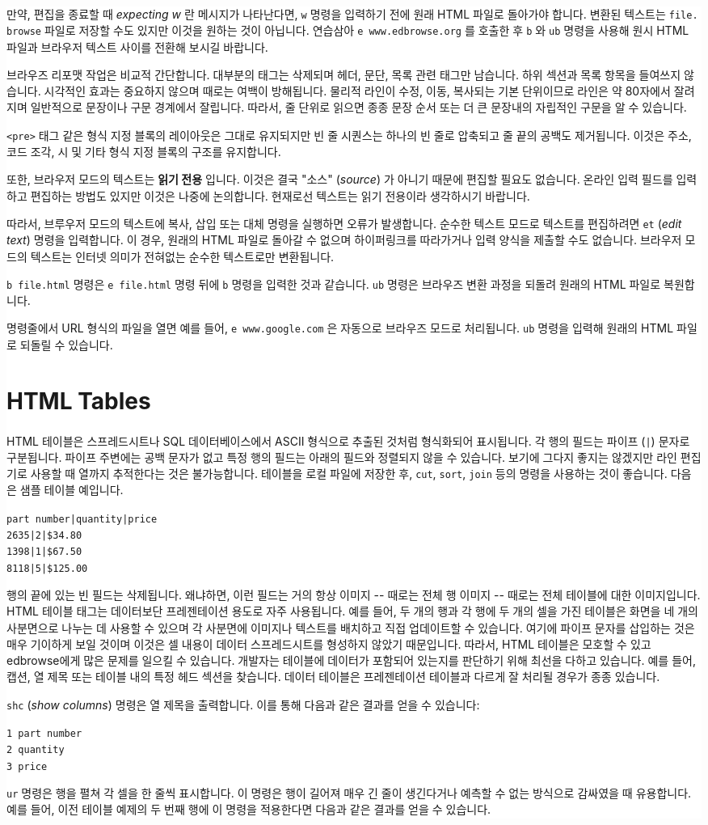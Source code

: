 만약, 편집을 종료할 때 *expecting w* 란 메시지가 나타난다면, `w` 명령을 입력하기 전에 원래 HTML 파일로 돌아가야 합니다. 변환된 텍스트는 `file.browse` 파일로 저장할 수도 있지만 이것을 원하는 것이 아닙니다. 연습삼아 `e www.edbrowse.org` 를 호출한 후 
`b` 와 `ub` 명령을 사용해 원시 HTML 파일과 브라우저 텍스트 사이를 전환해 보시길 바랍니다.

브라우즈 리포맷 작업은 비교적 간단합니다. 대부분의 태그는 삭제되며 헤더, 문단, 목록 관련 태그만 남습니다. 하위 섹션과 목록 항목을 들여쓰지 않습니다. 시각적인 효과는 중요하지 않으며 때로는 여백이 방해됩니다. 물리적 라인이 수정, 이동, 복사되는 기본 단위이므로 
라인은 약 80자에서 잘려지며 일반적으로 문장이나 구문 경계에서 잘립니다. 따라서, 줄 단위로 읽으면 종종 문장 순서 또는 더 큰 문장내의 자립적인 구문을 알 수 있습니다.

`<pre>` 태그 같은 형식 지정 블록의 레이아웃은 그대로 유지되지만 빈 줄 시퀀스는 하나의 빈 줄로 압축되고 줄 끝의 공백도 제거됩니다. 이것은 주소, 코드 조각, 시 및 기타 형식 지정 블록의 구조를 유지합니다.

또한, 브라우저 모드의 텍스트는 **읽기 전용** 입니다. 이것은 결국 "소스" (*source*) 가 아니기 때문에 편집할 필요도 없습니다. 온라인 입력 필드를 입력하고 편집하는 방법도 있지만 이것은 나중에 논의합니다. 현재로선 텍스트는 읽기 전용이라 생각하시기 바랍니다. 

따라서, 브루우저 모드의 텍스트에 복사, 삽입 또는 대체 명령을 실행하면 오류가 발생합니다. 순수한 텍스트 모드로 텍스트를 편집하려면 `et` (*edit text*) 명령을 입력합니다. 이 경우, 원래의 HTML 파일로 돌아갈 수 없으며 하이퍼링크를 따라가거나 
입력 양식을 제출할 수도 없습니다. 브라우저 모드의 텍스트는 인터넷 의미가 전혀없는 순수한 텍스트로만 변환됩니다.

`b file.html` 명령은 `e file.html` 명령 뒤에 `b` 명령을 입력한 것과 같습니다. `ub` 명령은 브라우즈 변환 과정을 되돌려 원래의 HTML 파일로 복원합니다.

명령줄에서 URL 형식의 파일을 열면 예를 들어, `e www.google.com` 은 자동으로 브라우즈 모드로 처리됩니다. `ub` 명령을 입력해 원래의 HTML 파일로 되돌릴 수 있습니다.


# HTML Tables

HTML 테이블은 스프레드시트나 SQL 데이터베이스에서 ASCII 형식으로 추출된 것처럼 형식화되어 표시됩니다. 각 행의 필드는 파이프 (`|`) 문자로 구분됩니다. 파이프 주변에는 공백 문자가 없고 특정 행의 필드는 아래의 필드와 정렬되지 않을 수 있습니다. 
보기에 그다지 좋지는 않겠지만 라인 편집기로 사용할 때 열까지 추적한다는 것은 불가능합니다. 테이블을 로컬 파일에 저장한 후, `cut`, `sort`, `join` 등의 명령을 사용하는 것이 좋습니다. 다음은 샘플 테이블 예입니다.

```
part number|quantity|price
2635|2|$34.80
1398|1|$67.50
8118|5|$125.00
```

행의 끝에 있는 빈 필드는 삭제됩니다. 왜냐하면, 이런 필드는 거의 항상 이미지 -- 때로는 전체 행 이미지 -- 때로는 전체 테이블에 대한 이미지입니다. HTML 테이블 태그는 데이터보단 프레젠테이션 용도로 자주 사용됩니다. 
예를 들어, 두 개의 행과 각 행에 두 개의 셀을 가진 테이블은 화면을 네 개의 사분면으로 나누는 데 사용할 수 있으며 각 사분면에 이미지나 텍스트를 배치하고 직접 업데이트할 수 있습니다. 여기에 파이프 문자를 삽입하는 것은 매우 기이하게 보일 것이며 
이것은 셀 내용이 데이터 스프레드시트를 형성하지 않았기 때문입니다. 따라서, HTML 테이블은 모호할 수 있고 edbrowse에게 많은 문제를 일으킬 수 있습니다. 개발자는 테이블에 데이터가 포함되어 있는지를 판단하기 위해 최선을 다하고 있습니다. 
예를 들어, 캡션, 열 제목 또는 테이블 내의 특정 헤드 섹션을 찾습니다. 데이터 테이블은 프레젠테이션 테이블과 다르게 잘 처리될 경우가 종종 있습니다.

`shc` (*show columns*) 명령은 열 제목을 출력합니다. 이를 통해 다음과 같은 결과를 얻을 수 있습니다:

```
1 part number
2 quantity
3 price
```

`ur` 명령은 행을 펼쳐 각 셀을 한 줄씩 표시합니다. 이 명령은 행이 길어져 매우 긴 줄이 생긴다거나 예측할 수 없는 방식으로 감싸였을 때 유용합니다. 예를 들어, 이전 테이블 예제의 두 번째 행에 이 명령을 적용한다면 다음과 같은 결과를 얻을 수 있습니다.
